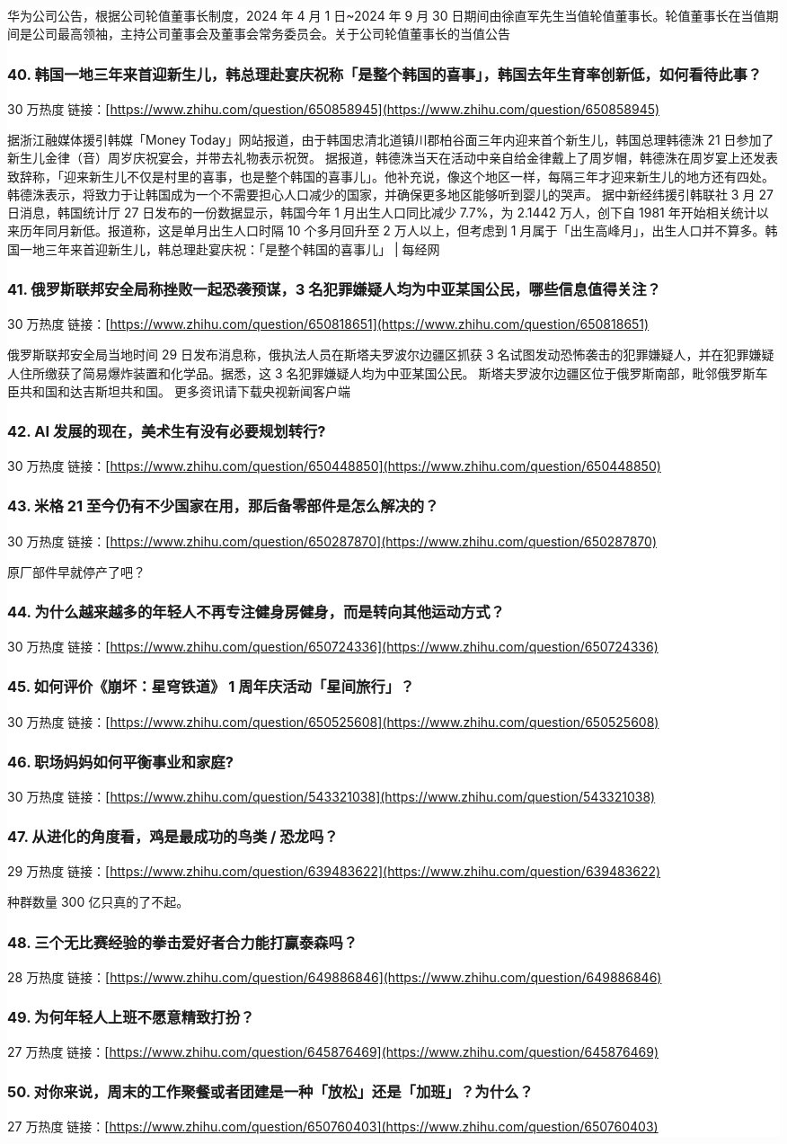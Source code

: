 华为公司公告，根据公司轮值董事长制度，2024 年 4 月 1 日~2024 年 9 月 30 日期间由徐直军先生当值轮值董事长。轮值董事长在当值期间是公司最高领袖，主持公司董事会及董事会常务委员会。关于公司轮值董事长的当值公告

### 40. 韩国一地三年来首迎新生儿，韩总理赴宴庆祝称「是整个韩国的喜事」，韩国去年生育率创新低，如何看待此事？
30 万热度 链接：[https://www.zhihu.com/question/650858945](https://www.zhihu.com/question/650858945)

据浙江融媒体援引韩媒「Money Today」网站报道，由于韩国忠清北道镇川郡柏谷面三年内迎来首个新生儿，韩国总理韩德洙 21 日参加了新生儿金律（音）周岁庆祝宴会，并带去礼物表示祝贺。 据报道，韩德洙当天在活动中亲自给金律戴上了周岁帽，韩德洙在周岁宴上还发表致辞称，「迎来新生儿不仅是村里的喜事，也是整个韩国的喜事儿」。他补充说，像这个地区一样，每隔三年才迎来新生儿的地方还有四处。韩德洙表示，将致力于让韩国成为一个不需要担心人口减少的国家，并确保更多地区能够听到婴儿的哭声。 据中新经纬援引韩联社 3 月 27 日消息，韩国统计厅 27 日发布的一份数据显示，韩国今年 1 月出生人口同比减少 7.7%，为 2.1442 万人，创下自 1981 年开始相关统计以来历年同月新低。报道称，这是单月出生人口时隔 10 个多月回升至 2 万人以上，但考虑到 1 月属于「出生高峰月」，出生人口并不算多。韩国一地三年来首迎新生儿，韩总理赴宴庆祝：「是整个韩国的喜事儿」 | 每经网

### 41. 俄罗斯联邦安全局称挫败一起恐袭预谋，3 名犯罪嫌疑人均为中亚某国公民，哪些信息值得关注？
30 万热度 链接：[https://www.zhihu.com/question/650818651](https://www.zhihu.com/question/650818651)

俄罗斯联邦安全局当地时间 29 日发布消息称，俄执法人员在斯塔夫罗波尔边疆区抓获 3 名试图发动恐怖袭击的犯罪嫌疑人，并在犯罪嫌疑人住所缴获了简易爆炸装置和化学品。据悉，这 3 名犯罪嫌疑人均为中亚某国公民。 斯塔夫罗波尔边疆区位于俄罗斯南部，毗邻俄罗斯车臣共和国和达吉斯坦共和国。 更多资讯请下载央视新闻客户端

### 42. AI 发展的现在，美术生有没有必要规划转行?
30 万热度 链接：[https://www.zhihu.com/question/650448850](https://www.zhihu.com/question/650448850)



### 43. 米格 21 至今仍有不少国家在用，那后备零部件是怎么解决的？
30 万热度 链接：[https://www.zhihu.com/question/650287870](https://www.zhihu.com/question/650287870)

原厂部件早就停产了吧？

### 44. 为什么越来越多的年轻人不再专注健身房健身，而是转向其他运动方式？
30 万热度 链接：[https://www.zhihu.com/question/650724336](https://www.zhihu.com/question/650724336)



### 45. 如何评价《崩坏：星穹铁道》 1 周年庆活动「星间旅行」？
30 万热度 链接：[https://www.zhihu.com/question/650525608](https://www.zhihu.com/question/650525608)



### 46. 职场妈妈如何平衡事业和家庭?
30 万热度 链接：[https://www.zhihu.com/question/543321038](https://www.zhihu.com/question/543321038)



### 47. 从进化的角度看，鸡是最成功的鸟类 / 恐龙吗？
29 万热度 链接：[https://www.zhihu.com/question/639483622](https://www.zhihu.com/question/639483622)

种群数量 300 亿只真的了不起。

### 48. 三个无比赛经验的拳击爱好者合力能打赢泰森吗？
28 万热度 链接：[https://www.zhihu.com/question/649886846](https://www.zhihu.com/question/649886846)



### 49. 为何年轻人上班不愿意精致打扮？
27 万热度 链接：[https://www.zhihu.com/question/645876469](https://www.zhihu.com/question/645876469)



### 50. 对你来说，周末的工作聚餐或者团建是一种「放松」还是「加班」？为什么？
27 万热度 链接：[https://www.zhihu.com/question/650760403](https://www.zhihu.com/question/650760403)



